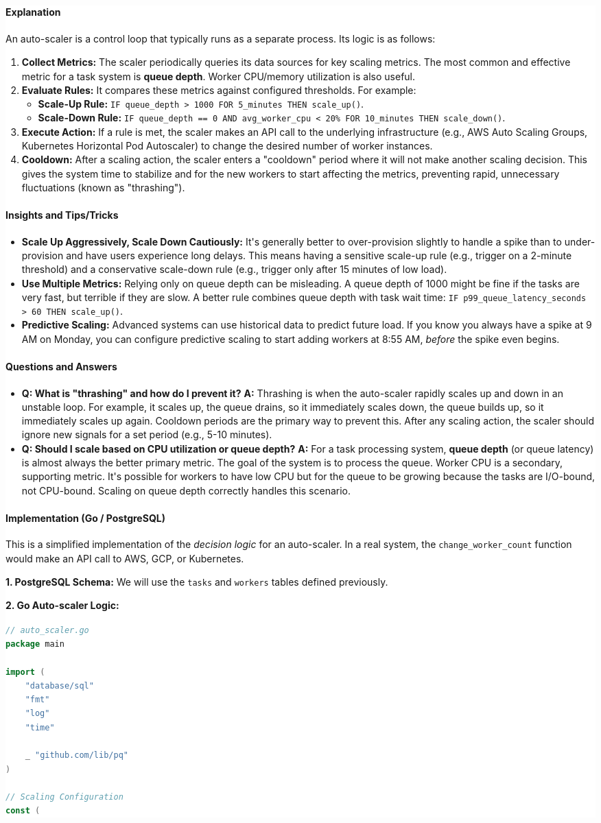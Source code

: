 #### Explanation
An auto-scaler is a control loop that typically runs as a separate process. Its logic is as follows:
1.  **Collect Metrics:** The scaler periodically queries its data sources for key scaling metrics. The most common and effective metric for a task system is **queue depth**. Worker CPU/memory utilization is also useful.
2.  **Evaluate Rules:** It compares these metrics against configured thresholds. For example:
    - **Scale-Up Rule:** `IF queue_depth > 1000 FOR 5_minutes THEN scale_up()`.
    - **Scale-Down Rule:** `IF queue_depth == 0 AND avg_worker_cpu < 20% FOR 10_minutes THEN scale_down()`.
3.  **Execute Action:** If a rule is met, the scaler makes an API call to the underlying infrastructure (e.g., AWS Auto Scaling Groups, Kubernetes Horizontal Pod Autoscaler) to change the desired number of worker instances.
4.  **Cooldown:** After a scaling action, the scaler enters a "cooldown" period where it will not make another scaling decision. This gives the system time to stabilize and for the new workers to start affecting the metrics, preventing rapid, unnecessary fluctuations (known as "thrashing").

#### Insights and Tips/Tricks
- **Scale Up Aggressively, Scale Down Cautiously:** It's generally better to over-provision slightly to handle a spike than to under-provision and have users experience long delays. This means having a sensitive scale-up rule (e.g., trigger on a 2-minute threshold) and a conservative scale-down rule (e.g., trigger only after 15 minutes of low load).
- **Use Multiple Metrics:** Relying only on queue depth can be misleading. A queue depth of 1000 might be fine if the tasks are very fast, but terrible if they are slow. A better rule combines queue depth with task wait time: `IF p99_queue_latency_seconds > 60 THEN scale_up()`.
- **Predictive Scaling:** Advanced systems can use historical data to predict future load. If you know you always have a spike at 9 AM on Monday, you can configure predictive scaling to start adding workers at 8:55 AM, *before* the spike even begins.

#### Questions and Answers
- **Q: What is "thrashing" and how do I prevent it?**
  **A:** Thrashing is when the auto-scaler rapidly scales up and down in an unstable loop. For example, it scales up, the queue drains, so it immediately scales down, the queue builds up, so it immediately scales up again. Cooldown periods are the primary way to prevent this. After any scaling action, the scaler should ignore new signals for a set period (e.g., 5-10 minutes).
- **Q: Should I scale based on CPU utilization or queue depth?**
  **A:** For a task processing system, **queue depth** (or queue latency) is almost always the better primary metric. The goal of the system is to process the queue. Worker CPU is a secondary, supporting metric. It's possible for workers to have low CPU but for the queue to be growing because the tasks are I/O-bound, not CPU-bound. Scaling on queue depth correctly handles this scenario.

#### Implementation (Go / PostgreSQL)
This is a simplified implementation of the *decision logic* for an auto-scaler. In a real system, the `change_worker_count` function would make an API call to AWS, GCP, or Kubernetes.

**1. PostgreSQL Schema:**
We will use the `tasks` and `workers` tables defined previously.

**2. Go Auto-scaler Logic:**
```go
// auto_scaler.go
package main

import (
	"database/sql"
	"fmt"
	"log"
	"time"
	
	_ "github.com/lib/pq"
)

// Scaling Configuration
const (
```